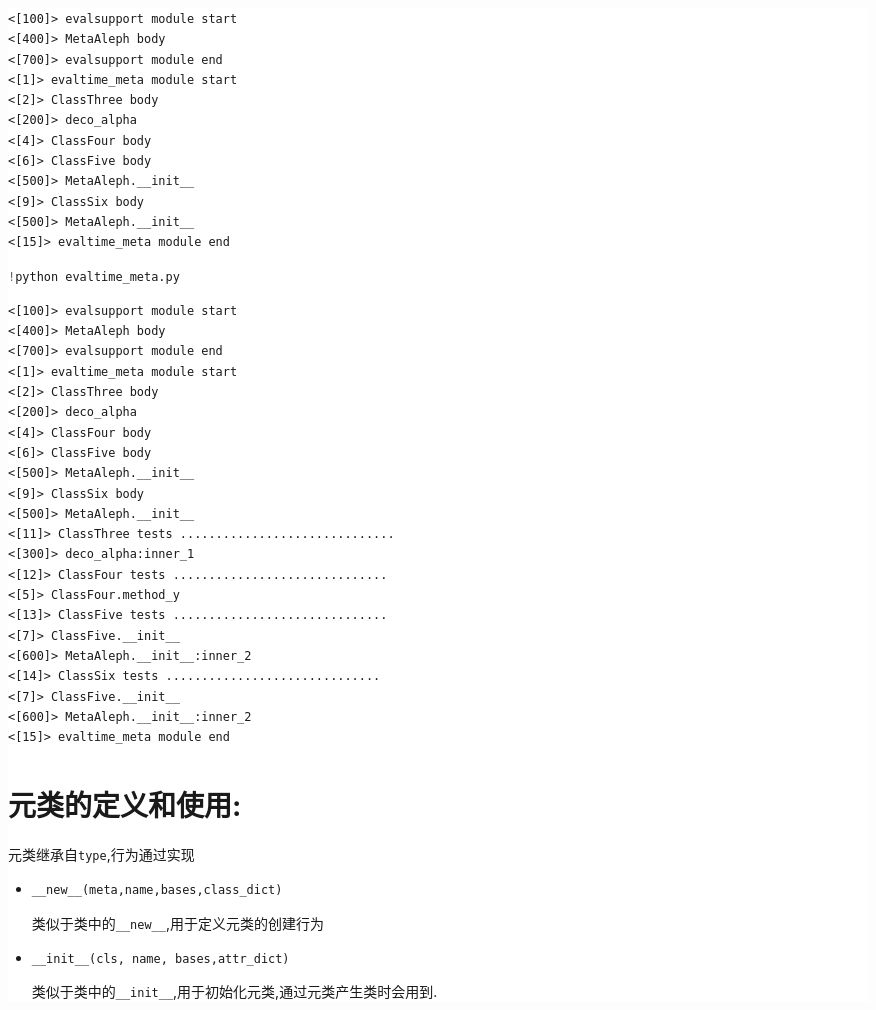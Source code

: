     <[100]> evalsupport module start
    <[400]> MetaAleph body
    <[700]> evalsupport module end
    <[1]> evaltime_meta module start
    <[2]> ClassThree body
    <[200]> deco_alpha
    <[4]> ClassFour body
    <[6]> ClassFive body
    <[500]> MetaAleph.__init__
    <[9]> ClassSix body
    <[500]> MetaAleph.__init__
    <[15]> evaltime_meta module end



```python
!python evaltime_meta.py
```

    <[100]> evalsupport module start
    <[400]> MetaAleph body
    <[700]> evalsupport module end
    <[1]> evaltime_meta module start
    <[2]> ClassThree body
    <[200]> deco_alpha
    <[4]> ClassFour body
    <[6]> ClassFive body
    <[500]> MetaAleph.__init__
    <[9]> ClassSix body
    <[500]> MetaAleph.__init__
    <[11]> ClassThree tests ..............................
    <[300]> deco_alpha:inner_1
    <[12]> ClassFour tests ..............................
    <[5]> ClassFour.method_y
    <[13]> ClassFive tests ..............................
    <[7]> ClassFive.__init__
    <[600]> MetaAleph.__init__:inner_2
    <[14]> ClassSix tests ..............................
    <[7]> ClassFive.__init__
    <[600]> MetaAleph.__init__:inner_2
    <[15]> evaltime_meta module end


# 元类的定义和使用:
    
元类继承自`type`,行为通过实现

+ `__new__(meta,name,bases,class_dict)`
    
    类似于类中的`__new__`,用于定义元类的创建行为
    
+ `__init__(cls, name, bases,attr_dict)`

    类似于类中的`__init__`,用于初始化元类,通过元类产生类时会用到.
    